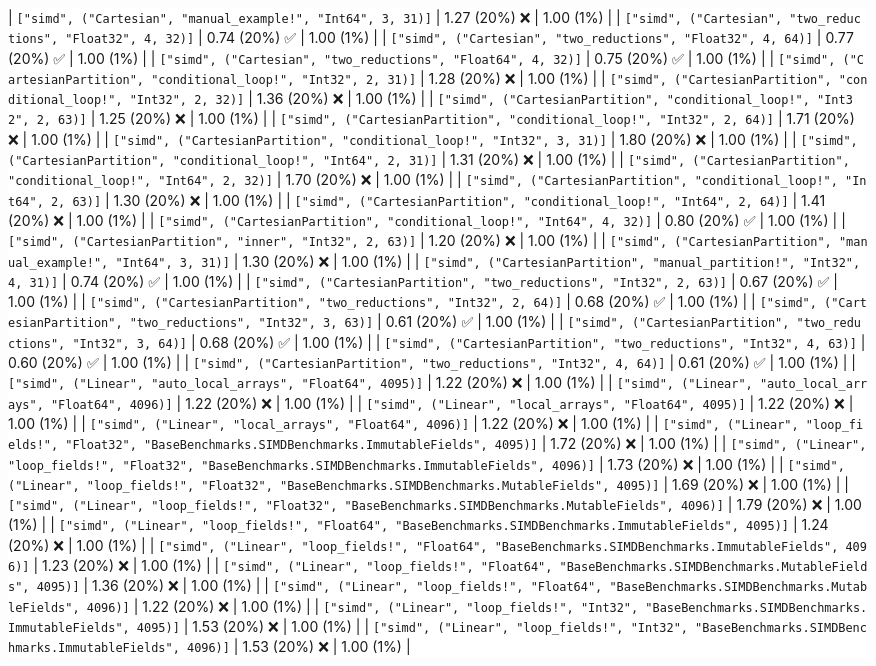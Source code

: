 | `["simd", ("Cartesian", "manual_example!", "Int64", 3, 31)]` | 1.27 (20%) :x: | 1.00 (1%)  |
| `["simd", ("Cartesian", "two_reductions", "Float32", 4, 32)]` | 0.74 (20%) :white_check_mark: | 1.00 (1%)  |
| `["simd", ("Cartesian", "two_reductions", "Float32", 4, 64)]` | 0.77 (20%) :white_check_mark: | 1.00 (1%)  |
| `["simd", ("Cartesian", "two_reductions", "Float64", 4, 32)]` | 0.75 (20%) :white_check_mark: | 1.00 (1%)  |
| `["simd", ("CartesianPartition", "conditional_loop!", "Int32", 2, 31)]` | 1.28 (20%) :x: | 1.00 (1%)  |
| `["simd", ("CartesianPartition", "conditional_loop!", "Int32", 2, 32)]` | 1.36 (20%) :x: | 1.00 (1%)  |
| `["simd", ("CartesianPartition", "conditional_loop!", "Int32", 2, 63)]` | 1.25 (20%) :x: | 1.00 (1%)  |
| `["simd", ("CartesianPartition", "conditional_loop!", "Int32", 2, 64)]` | 1.71 (20%) :x: | 1.00 (1%)  |
| `["simd", ("CartesianPartition", "conditional_loop!", "Int32", 3, 31)]` | 1.80 (20%) :x: | 1.00 (1%)  |
| `["simd", ("CartesianPartition", "conditional_loop!", "Int64", 2, 31)]` | 1.31 (20%) :x: | 1.00 (1%)  |
| `["simd", ("CartesianPartition", "conditional_loop!", "Int64", 2, 32)]` | 1.70 (20%) :x: | 1.00 (1%)  |
| `["simd", ("CartesianPartition", "conditional_loop!", "Int64", 2, 63)]` | 1.30 (20%) :x: | 1.00 (1%)  |
| `["simd", ("CartesianPartition", "conditional_loop!", "Int64", 2, 64)]` | 1.41 (20%) :x: | 1.00 (1%)  |
| `["simd", ("CartesianPartition", "conditional_loop!", "Int64", 4, 32)]` | 0.80 (20%) :white_check_mark: | 1.00 (1%)  |
| `["simd", ("CartesianPartition", "inner", "Int32", 2, 63)]` | 1.20 (20%) :x: | 1.00 (1%)  |
| `["simd", ("CartesianPartition", "manual_example!", "Int64", 3, 31)]` | 1.30 (20%) :x: | 1.00 (1%)  |
| `["simd", ("CartesianPartition", "manual_partition!", "Int32", 4, 31)]` | 0.74 (20%) :white_check_mark: | 1.00 (1%)  |
| `["simd", ("CartesianPartition", "two_reductions", "Int32", 2, 63)]` | 0.67 (20%) :white_check_mark: | 1.00 (1%)  |
| `["simd", ("CartesianPartition", "two_reductions", "Int32", 2, 64)]` | 0.68 (20%) :white_check_mark: | 1.00 (1%)  |
| `["simd", ("CartesianPartition", "two_reductions", "Int32", 3, 63)]` | 0.61 (20%) :white_check_mark: | 1.00 (1%)  |
| `["simd", ("CartesianPartition", "two_reductions", "Int32", 3, 64)]` | 0.68 (20%) :white_check_mark: | 1.00 (1%)  |
| `["simd", ("CartesianPartition", "two_reductions", "Int32", 4, 63)]` | 0.60 (20%) :white_check_mark: | 1.00 (1%)  |
| `["simd", ("CartesianPartition", "two_reductions", "Int32", 4, 64)]` | 0.61 (20%) :white_check_mark: | 1.00 (1%)  |
| `["simd", ("Linear", "auto_local_arrays", "Float64", 4095)]` | 1.22 (20%) :x: | 1.00 (1%)  |
| `["simd", ("Linear", "auto_local_arrays", "Float64", 4096)]` | 1.22 (20%) :x: | 1.00 (1%)  |
| `["simd", ("Linear", "local_arrays", "Float64", 4095)]` | 1.22 (20%) :x: | 1.00 (1%)  |
| `["simd", ("Linear", "local_arrays", "Float64", 4096)]` | 1.22 (20%) :x: | 1.00 (1%)  |
| `["simd", ("Linear", "loop_fields!", "Float32", "BaseBenchmarks.SIMDBenchmarks.ImmutableFields", 4095)]` | 1.72 (20%) :x: | 1.00 (1%)  |
| `["simd", ("Linear", "loop_fields!", "Float32", "BaseBenchmarks.SIMDBenchmarks.ImmutableFields", 4096)]` | 1.73 (20%) :x: | 1.00 (1%)  |
| `["simd", ("Linear", "loop_fields!", "Float32", "BaseBenchmarks.SIMDBenchmarks.MutableFields", 4095)]` | 1.69 (20%) :x: | 1.00 (1%)  |
| `["simd", ("Linear", "loop_fields!", "Float32", "BaseBenchmarks.SIMDBenchmarks.MutableFields", 4096)]` | 1.79 (20%) :x: | 1.00 (1%)  |
| `["simd", ("Linear", "loop_fields!", "Float64", "BaseBenchmarks.SIMDBenchmarks.ImmutableFields", 4095)]` | 1.24 (20%) :x: | 1.00 (1%)  |
| `["simd", ("Linear", "loop_fields!", "Float64", "BaseBenchmarks.SIMDBenchmarks.ImmutableFields", 4096)]` | 1.23 (20%) :x: | 1.00 (1%)  |
| `["simd", ("Linear", "loop_fields!", "Float64", "BaseBenchmarks.SIMDBenchmarks.MutableFields", 4095)]` | 1.36 (20%) :x: | 1.00 (1%)  |
| `["simd", ("Linear", "loop_fields!", "Float64", "BaseBenchmarks.SIMDBenchmarks.MutableFields", 4096)]` | 1.22 (20%) :x: | 1.00 (1%)  |
| `["simd", ("Linear", "loop_fields!", "Int32", "BaseBenchmarks.SIMDBenchmarks.ImmutableFields", 4095)]` | 1.53 (20%) :x: | 1.00 (1%)  |
| `["simd", ("Linear", "loop_fields!", "Int32", "BaseBenchmarks.SIMDBenchmarks.ImmutableFields", 4096)]` | 1.53 (20%) :x: | 1.00 (1%)  |